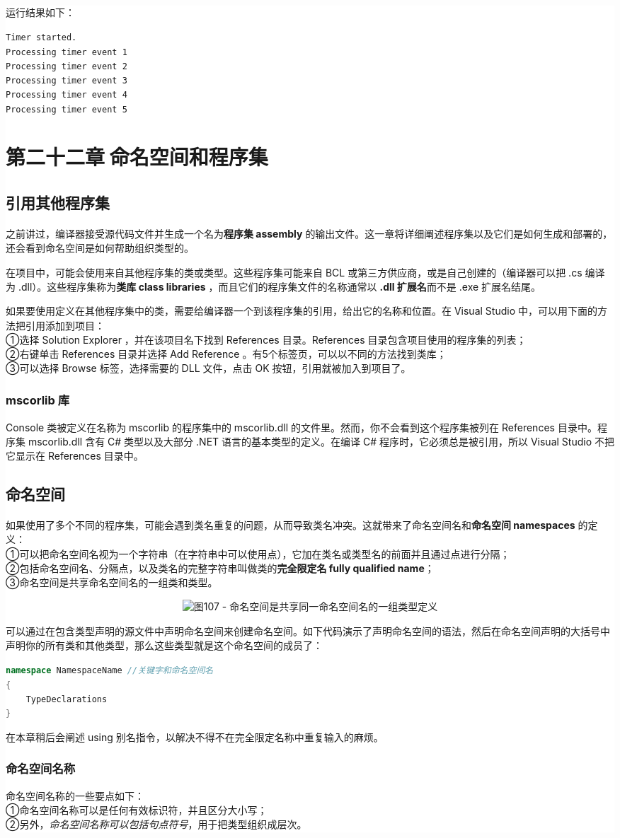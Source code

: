 运行结果如下：

``` console
Timer started.
Processing timer event 1
Processing timer event 2
Processing timer event 3
Processing timer event 4
Processing timer event 5
```


# 第二十二章 命名空间和程序集

## 引用其他程序集
之前讲过，编译器接受源代码文件并生成一个名为**程序集 assembly** 的输出文件。这一章将详细阐述程序集以及它们是如何生成和部署的，还会看到命名空间是如何帮助组织类型的。

在项目中，可能会使用来自其他程序集的类或类型。这些程序集可能来自 BCL 或第三方供应商，或是自己创建的（编译器可以把 .cs 编译为 .dll）。这些程序集称为**类库 class libraries** ，而且它们的程序集文件的名称通常以 **.dll 扩展名**而不是 .exe 扩展名结尾。

如果要使用定义在其他程序集中的类，需要给编译器一个到该程序集的引用，给出它的名称和位置。在 Visual Studio 中，可以用下面的方法把引用添加到项目：  
①选择 Solution Explorer ，并在该项目名下找到 References 目录。References 目录包含项目使用的程序集的列表；  
②右键单击 References 目录并选择 Add Reference 。有5个标签页，可以以不同的方法找到类库；  
③可以选择 Browse 标签，选择需要的 DLL 文件，点击 OK 按钮，引用就被加入到项目了。

### mscorlib 库
Console 类被定义在名称为 mscorlib 的程序集中的 mscorlib.dll 的文件里。然而，你不会看到这个程序集被列在 References 目录中。程序集 mscorlib.dll 含有 C# 类型以及大部分 .NET 语言的基本类型的定义。在编译 C# 程序时，它必须总是被引用，所以 Visual Studio 不把它显示在 References 目录中。

## 命名空间
如果使用了多个不同的程序集，可能会遇到类名重复的问题，从而导致类名冲突。这就带来了命名空间名和**命名空间 namespaces** 的定义：  
①可以把命名空间名视为一个字符串（在字符串中可以使用点），它加在类名或类型名的前面并且通过点进行分隔；  
②包括命名空间名、分隔点，以及类名的完整字符串叫做类的**完全限定名 fully qualified name**；  
③命名空间是共享命名空间名的一组类和类型。

<div  align="center">  
<img src="https://s2.loli.net/2023/07/04/kYGBqH6dn8lcDos.png" width = "75%" height = "75%" alt="图107 - 命名空间是共享同一命名空间名的一组类型定义"/>
</div>

可以通过在包含类型声明的源文件中声明命名空间来创建命名空间。如下代码演示了声明命名空间的语法，然后在命名空间声明的大括号中声明你的所有类和其他类型，那么这些类型就是这个命名空间的成员了：

``` C#
namespace NamespaceName //关键字和命名空间名
{
    TypeDeclarations
}
```

在本章稍后会阐述 using 别名指令，以解决不得不在完全限定名称中重复输入的麻烦。

### 命名空间名称
命名空间名称的一些要点如下：  
①命名空间名称可以是任何有效标识符，并且区分大小写；  
②另外，*命名空间名称可以包括句点符号*，用于把类型组织成层次。
